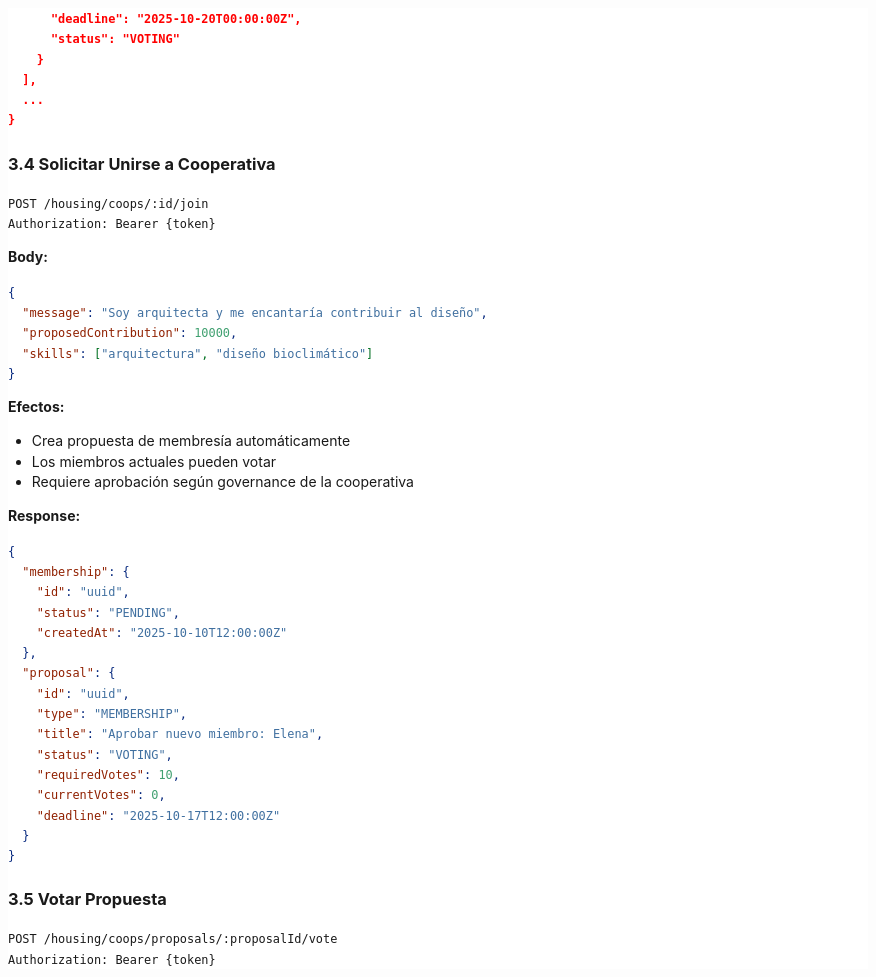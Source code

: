 ```json
      "deadline": "2025-10-20T00:00:00Z",
      "status": "VOTING"
    }
  ],
  ...
}
```

### 3.4 Solicitar Unirse a Cooperativa

```http
POST /housing/coops/:id/join
Authorization: Bearer {token}
```

**Body:**
```json
{
  "message": "Soy arquitecta y me encantaría contribuir al diseño",
  "proposedContribution": 10000,
  "skills": ["arquitectura", "diseño bioclimático"]
}
```

**Efectos:**
- Crea propuesta de membresía automáticamente
- Los miembros actuales pueden votar
- Requiere aprobación según governance de la cooperativa

**Response:**
```json
{
  "membership": {
    "id": "uuid",
    "status": "PENDING",
    "createdAt": "2025-10-10T12:00:00Z"
  },
  "proposal": {
    "id": "uuid",
    "type": "MEMBERSHIP",
    "title": "Aprobar nuevo miembro: Elena",
    "status": "VOTING",
    "requiredVotes": 10,
    "currentVotes": 0,
    "deadline": "2025-10-17T12:00:00Z"
  }
}
```

### 3.5 Votar Propuesta

```http
POST /housing/coops/proposals/:proposalId/vote
Authorization: Bearer {token}
```
